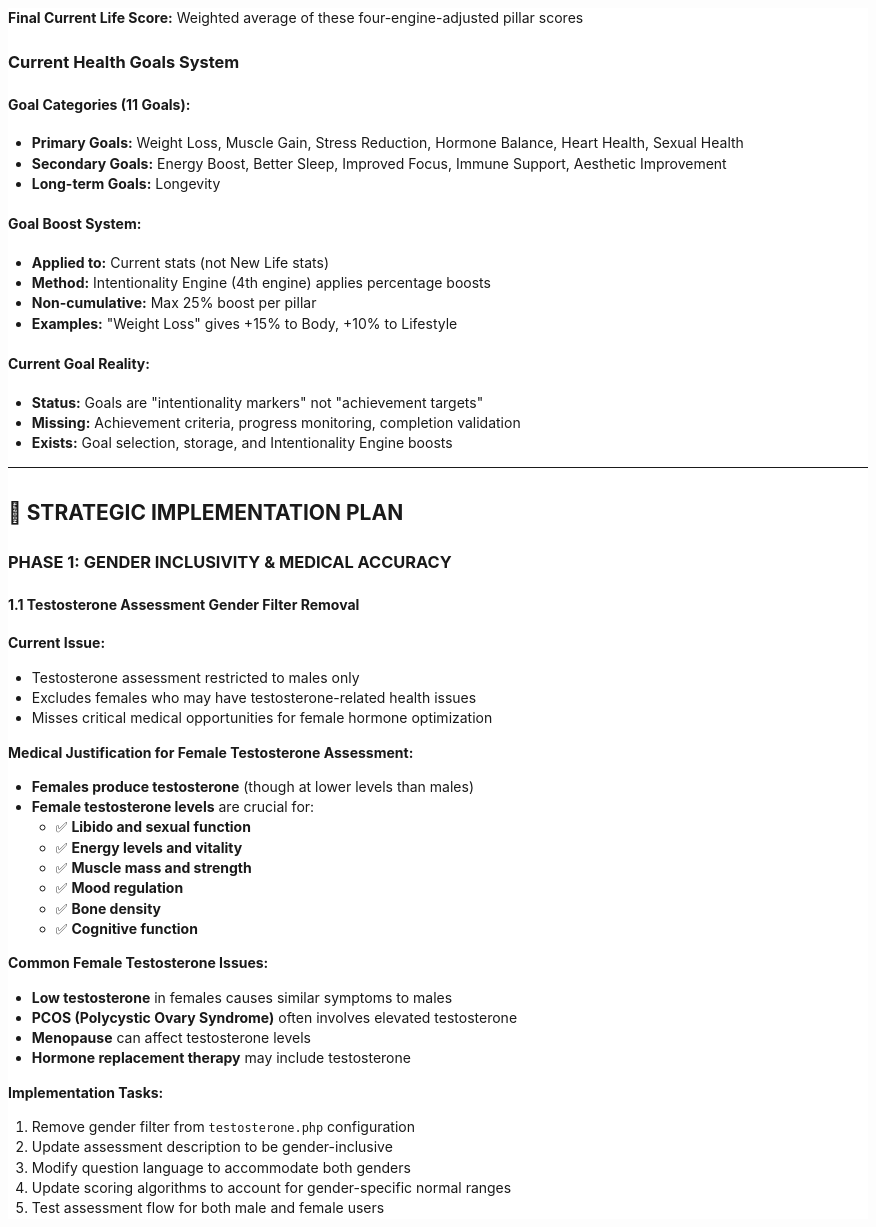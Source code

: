**Final Current Life Score:** Weighted average of these four-engine-adjusted pillar scores

### **Current Health Goals System**

#### **Goal Categories (11 Goals):**
- **Primary Goals:** Weight Loss, Muscle Gain, Stress Reduction, Hormone Balance, Heart Health, Sexual Health
- **Secondary Goals:** Energy Boost, Better Sleep, Improved Focus, Immune Support, Aesthetic Improvement
- **Long-term Goals:** Longevity

#### **Goal Boost System:**
- **Applied to:** Current stats (not New Life stats)
- **Method:** Intentionality Engine (4th engine) applies percentage boosts
- **Non-cumulative:** Max 25% boost per pillar
- **Examples:** "Weight Loss" gives +15% to Body, +10% to Lifestyle

#### **Current Goal Reality:**
- **Status:** Goals are "intentionality markers" not "achievement targets"
- **Missing:** Achievement criteria, progress monitoring, completion validation
- **Exists:** Goal selection, storage, and Intentionality Engine boosts

---

## 🎯 **STRATEGIC IMPLEMENTATION PLAN**

### **PHASE 1: GENDER INCLUSIVITY & MEDICAL ACCURACY**

#### **1.1 Testosterone Assessment Gender Filter Removal**

**Current Issue:**
- Testosterone assessment restricted to males only
- Excludes females who may have testosterone-related health issues
- Misses critical medical opportunities for female hormone optimization

**Medical Justification for Female Testosterone Assessment:**
- **Females produce testosterone** (though at lower levels than males)
- **Female testosterone levels** are crucial for:
  - ✅ **Libido and sexual function**
  - ✅ **Energy levels and vitality**
  - ✅ **Muscle mass and strength**
  - ✅ **Mood regulation**
  - ✅ **Bone density**
  - ✅ **Cognitive function**

**Common Female Testosterone Issues:**
- **Low testosterone** in females causes similar symptoms to males
- **PCOS (Polycystic Ovary Syndrome)** often involves elevated testosterone
- **Menopause** can affect testosterone levels
- **Hormone replacement therapy** may include testosterone

**Implementation Tasks:**
1. Remove gender filter from `testosterone.php` configuration
2. Update assessment description to be gender-inclusive
3. Modify question language to accommodate both genders
4. Update scoring algorithms to account for gender-specific normal ranges
5. Test assessment flow for both male and female users
